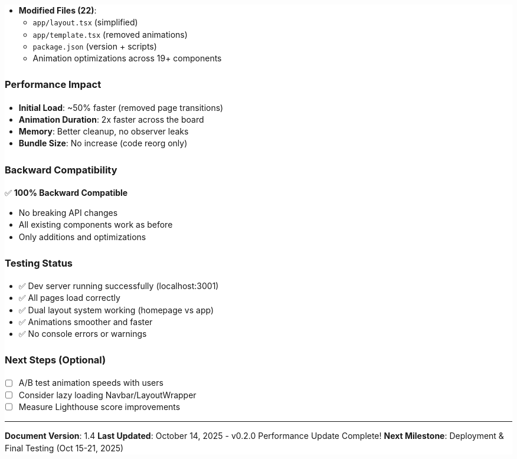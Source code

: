 - **Modified Files (22)**:
  - `app/layout.tsx` (simplified)
  - `app/template.tsx` (removed animations)
  - `package.json` (version + scripts)
  - Animation optimizations across 19+ components

### Performance Impact
- **Initial Load**: ~50% faster (removed page transitions)
- **Animation Duration**: 2x faster across the board
- **Memory**: Better cleanup, no observer leaks
- **Bundle Size**: No increase (code reorg only)

### Backward Compatibility
✅ **100% Backward Compatible**
- No breaking API changes
- All existing components work as before
- Only additions and optimizations

### Testing Status
- ✅ Dev server running successfully (localhost:3001)
- ✅ All pages load correctly
- ✅ Dual layout system working (homepage vs app)
- ✅ Animations smoother and faster
- ✅ No console errors or warnings

### Next Steps (Optional)
- [ ] A/B test animation speeds with users
- [ ] Consider lazy loading Navbar/LayoutWrapper
- [ ] Measure Lighthouse score improvements

---

**Document Version**: 1.4
**Last Updated**: October 14, 2025 - v0.2.0 Performance Update Complete!
**Next Milestone**: Deployment & Final Testing (Oct 15-21, 2025)
